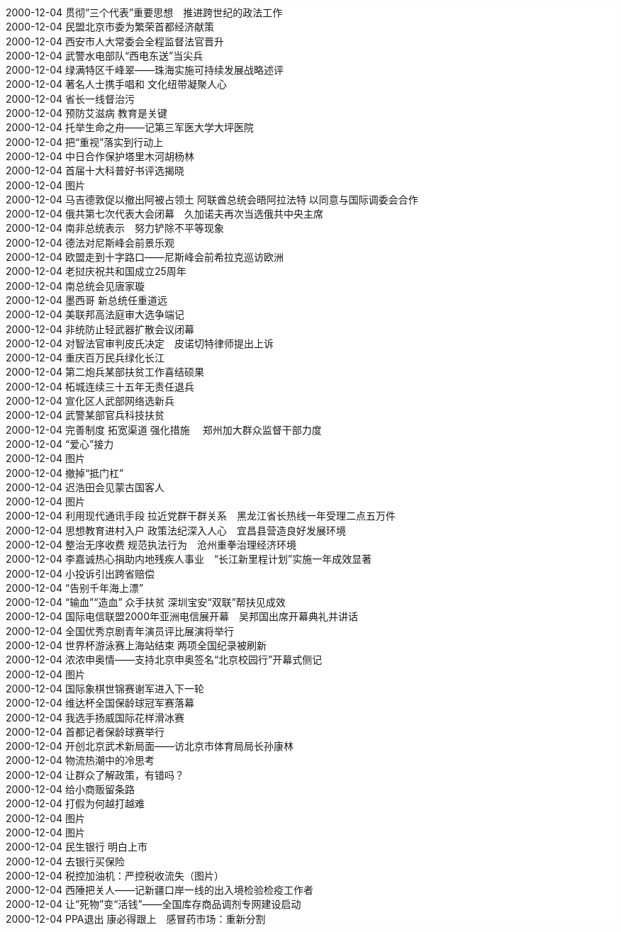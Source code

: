 2000-12-04 贯彻“三个代表”重要思想　推进跨世纪的政法工作  
2000-12-04 民盟北京市委为繁荣首都经济献策  
2000-12-04 西安市人大常委会全程监督法官晋升  
2000-12-04 武警水电部队“西电东送”当尖兵  
2000-12-04 绿满特区千峰翠——珠海实施可持续发展战略述评  
2000-12-04 著名人士携手唱和  文化纽带凝聚人心  
2000-12-04 省长一线督治污  
2000-12-04 预防艾滋病  教育是关键  
2000-12-04 托举生命之舟——记第三军医大学大坪医院  
2000-12-04 把“重视”落实到行动上  
2000-12-04 中日合作保护塔里木河胡杨林  
2000-12-04 首届十大科普好书评选揭晓  
2000-12-04 图片  
2000-12-04 马吉德敦促以撤出阿被占领土   阿联酋总统会晤阿拉法特   以同意与国际调委会合作  
2000-12-04 俄共第七次代表大会闭幕　久加诺夫再次当选俄共中央主席  
2000-12-04 南非总统表示　努力铲除不平等现象  
2000-12-04 德法对尼斯峰会前景乐观  
2000-12-04 欧盟走到十字路口——尼斯峰会前希拉克巡访欧洲  
2000-12-04 老挝庆祝共和国成立25周年  
2000-12-04 南总统会见唐家璇  
2000-12-04 墨西哥  新总统任重道远  
2000-12-04 美联邦高法庭审大选争端记  
2000-12-04 非统防止轻武器扩散会议闭幕  
2000-12-04 对智法官审判皮氏决定　皮诺切特律师提出上诉  
2000-12-04 重庆百万民兵绿化长江  
2000-12-04 第二炮兵某部扶贫工作喜结硕果  
2000-12-04 柘城连续三十五年无责任退兵  
2000-12-04 宣化区人武部网络选新兵  
2000-12-04 武警某部官兵科技扶贫  
2000-12-04 完善制度  拓宽渠道  强化措施 　郑州加大群众监督干部力度  
2000-12-04 “爱心”接力  
2000-12-04 图片  
2000-12-04 撤掉“抵门杠”  
2000-12-04 迟浩田会见蒙古国客人  
2000-12-04 图片  
2000-12-04 利用现代通讯手段  拉近党群干群关系　黑龙江省长热线一年受理二点五万件  
2000-12-04 思想教育进村入户  政策法纪深入人心　宜昌县营造良好发展环境  
2000-12-04 整治无序收费  规范执法行为　沧州重拳治理经济环境  
2000-12-04 李嘉诚热心捐助内地残疾人事业　“长江新里程计划”实施一年成效显著  
2000-12-04 小投诉引出跨省赔偿  
2000-12-04 “告别千年海上漂”  
2000-12-04 “输血”“造血”  众手扶贫  深圳宝安“双联”帮扶见成效  
2000-12-04 国际电信联盟2000年亚洲电信展开幕　吴邦国出席开幕典礼并讲话  
2000-12-04 全国优秀京剧青年演员评比展演将举行  
2000-12-04 世界杯游泳赛上海站结束  两项全国纪录被刷新  
2000-12-04 浓浓申奥情——支持北京申奥签名“北京校园行”开幕式侧记  
2000-12-04 图片  
2000-12-04 国际象棋世锦赛谢军进入下一轮  
2000-12-04 维达杯全国保龄球冠军赛落幕  
2000-12-04 我选手扬威国际花样滑冰赛  
2000-12-04 首都记者保龄球赛举行  
2000-12-04 开创北京武术新局面——访北京市体育局局长孙康林  
2000-12-04 物流热潮中的冷思考  
2000-12-04 让群众了解政策，有错吗？  
2000-12-04 给小商贩留条路  
2000-12-04 打假为何越打越难  
2000-12-04 图片  
2000-12-04 图片  
2000-12-04 民生银行  明白上市  
2000-12-04 去银行买保险  
2000-12-04 税控加油机：严控税收流失（图片）  
2000-12-04 西陲把关人——记新疆口岸一线的出入境检验检疫工作者  
2000-12-04 让“死物”变“活钱”——全国库存商品调剂专网建设启动  
2000-12-04 PPA退出  康必得跟上　感冒药市场：重新分割  